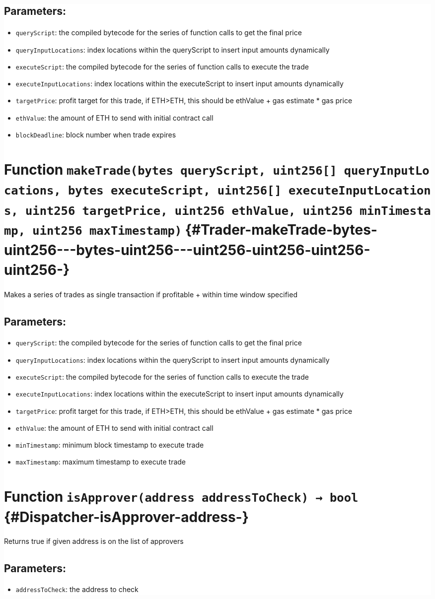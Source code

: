 ## Parameters:

- `queryScript`: the compiled bytecode for the series of function calls to get the final price

- `queryInputLocations`: index locations within the queryScript to insert input amounts dynamically

- `executeScript`: the compiled bytecode for the series of function calls to execute the trade

- `executeInputLocations`: index locations within the executeScript to insert input amounts dynamically

- `targetPrice`: profit target for this trade, if ETH>ETH, this should be ethValue + gas estimate * gas price

- `ethValue`: the amount of ETH to send with initial contract call

- `blockDeadline`: block number when trade expires

# Function `makeTrade(bytes queryScript, uint256[] queryInputLocations, bytes executeScript, uint256[] executeInputLocations, uint256 targetPrice, uint256 ethValue, uint256 minTimestamp, uint256 maxTimestamp)` {#Trader-makeTrade-bytes-uint256---bytes-uint256---uint256-uint256-uint256-uint256-}

Makes a series of trades as single transaction if profitable + within time window specified

## Parameters:

- `queryScript`: the compiled bytecode for the series of function calls to get the final price

- `queryInputLocations`: index locations within the queryScript to insert input amounts dynamically

- `executeScript`: the compiled bytecode for the series of function calls to execute the trade

- `executeInputLocations`: index locations within the executeScript to insert input amounts dynamically

- `targetPrice`: profit target for this trade, if ETH>ETH, this should be ethValue + gas estimate * gas price

- `ethValue`: the amount of ETH to send with initial contract call

- `minTimestamp`: minimum block timestamp to execute trade

- `maxTimestamp`: maximum timestamp to execute trade

# Function `isApprover(address addressToCheck) → bool` {#Dispatcher-isApprover-address-}

Returns true if given address is on the list of approvers

## Parameters:

- `addressToCheck`: the address to check
